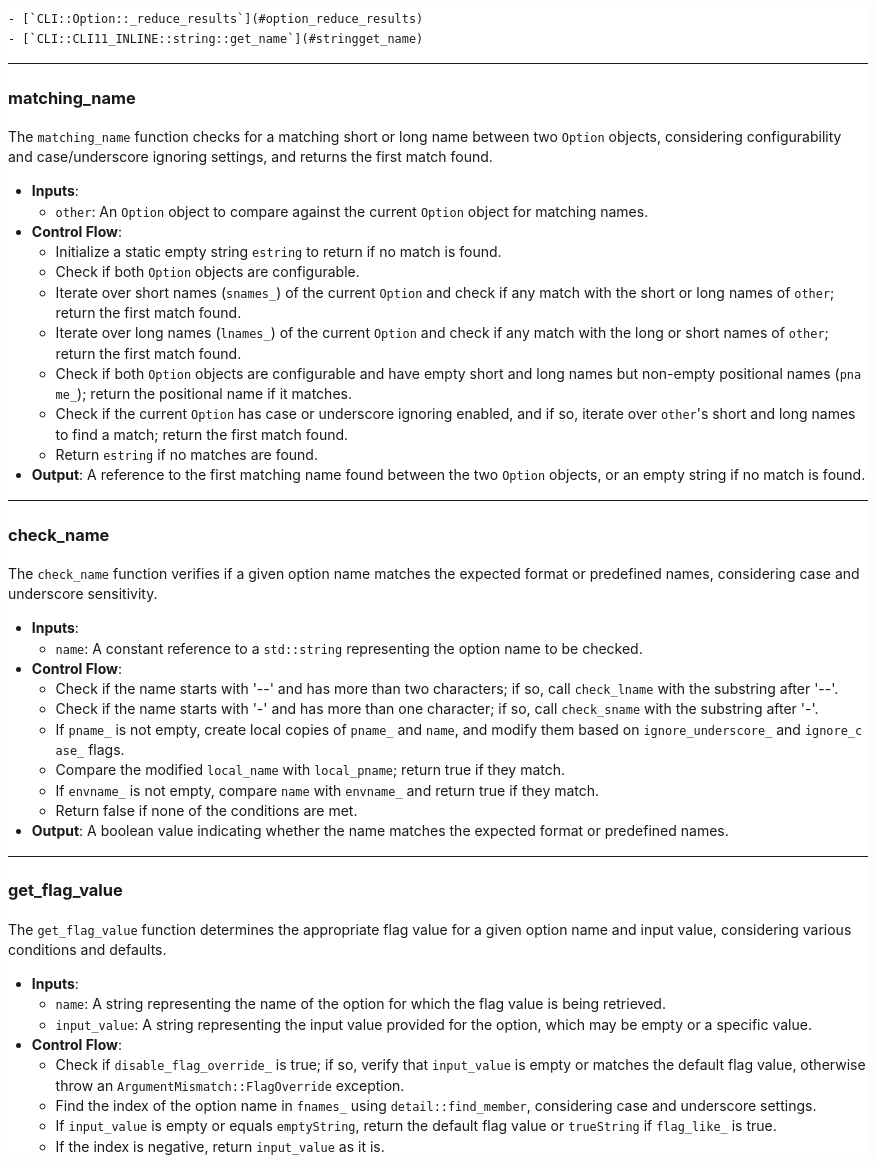     - [`CLI::Option::_reduce_results`](#option_reduce_results)
    - [`CLI::CLI11_INLINE::string::get_name`](#stringget_name)


---
### matching\_name
The `matching_name` function checks for a matching short or long name between two `Option` objects, considering configurability and case/underscore ignoring settings, and returns the first match found.
- **Inputs**:
    - `other`: An `Option` object to compare against the current `Option` object for matching names.
- **Control Flow**:
    - Initialize a static empty string `estring` to return if no match is found.
    - Check if both `Option` objects are configurable.
    - Iterate over short names (`snames_`) of the current `Option` and check if any match with the short or long names of `other`; return the first match found.
    - Iterate over long names (`lnames_`) of the current `Option` and check if any match with the long or short names of `other`; return the first match found.
    - Check if both `Option` objects are configurable and have empty short and long names but non-empty positional names (`pname_`); return the positional name if it matches.
    - Check if the current `Option` has case or underscore ignoring enabled, and if so, iterate over `other`'s short and long names to find a match; return the first match found.
    - Return `estring` if no matches are found.
- **Output**: A reference to the first matching name found between the two `Option` objects, or an empty string if no match is found.


---
### check\_name
The `check_name` function verifies if a given option name matches the expected format or predefined names, considering case and underscore sensitivity.
- **Inputs**:
    - `name`: A constant reference to a `std::string` representing the option name to be checked.
- **Control Flow**:
    - Check if the name starts with '--' and has more than two characters; if so, call `check_lname` with the substring after '--'.
    - Check if the name starts with '-' and has more than one character; if so, call `check_sname` with the substring after '-'.
    - If `pname_` is not empty, create local copies of `pname_` and `name`, and modify them based on `ignore_underscore_` and `ignore_case_` flags.
    - Compare the modified `local_name` with `local_pname`; return true if they match.
    - If `envname_` is not empty, compare `name` with `envname_` and return true if they match.
    - Return false if none of the conditions are met.
- **Output**: A boolean value indicating whether the name matches the expected format or predefined names.


---
### get\_flag\_value
The `get_flag_value` function determines the appropriate flag value for a given option name and input value, considering various conditions and defaults.
- **Inputs**:
    - `name`: A string representing the name of the option for which the flag value is being retrieved.
    - `input_value`: A string representing the input value provided for the option, which may be empty or a specific value.
- **Control Flow**:
    - Check if `disable_flag_override_` is true; if so, verify that `input_value` is empty or matches the default flag value, otherwise throw an `ArgumentMismatch::FlagOverride` exception.
    - Find the index of the option name in `fnames_` using `detail::find_member`, considering case and underscore settings.
    - If `input_value` is empty or equals `emptyString`, return the default flag value or `trueString` if `flag_like_` is true.
    - If the index is negative, return `input_value` as it is.